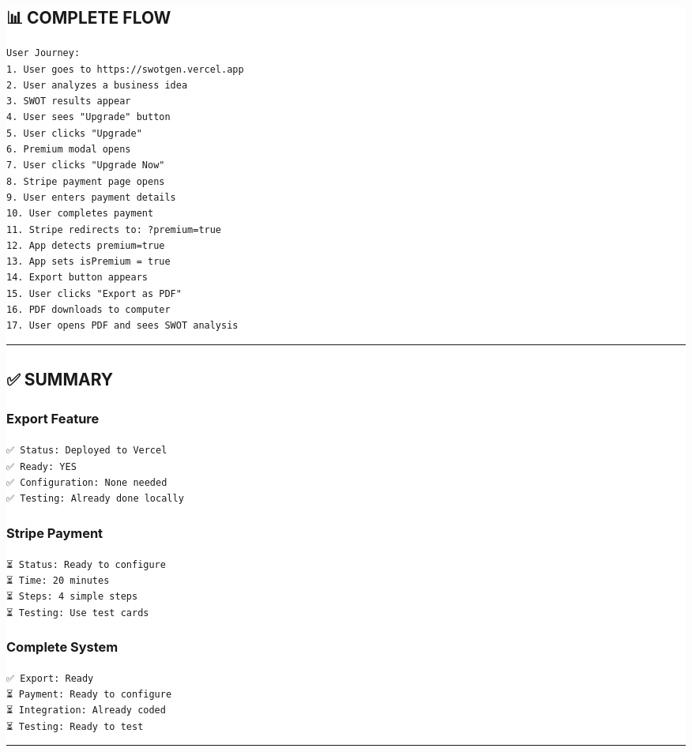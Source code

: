 
## 📊 COMPLETE FLOW

```
User Journey:
1. User goes to https://swotgen.vercel.app
2. User analyzes a business idea
3. SWOT results appear
4. User sees "Upgrade" button
5. User clicks "Upgrade"
6. Premium modal opens
7. User clicks "Upgrade Now"
8. Stripe payment page opens
9. User enters payment details
10. User completes payment
11. Stripe redirects to: ?premium=true
12. App detects premium=true
13. App sets isPremium = true
14. Export button appears
15. User clicks "Export as PDF"
16. PDF downloads to computer
17. User opens PDF and sees SWOT analysis
```

---

## ✅ SUMMARY

### Export Feature
```
✅ Status: Deployed to Vercel
✅ Ready: YES
✅ Configuration: None needed
✅ Testing: Already done locally
```

### Stripe Payment
```
⏳ Status: Ready to configure
⏳ Time: 20 minutes
⏳ Steps: 4 simple steps
⏳ Testing: Use test cards
```

### Complete System
```
✅ Export: Ready
⏳ Payment: Ready to configure
⏳ Integration: Already coded
⏳ Testing: Ready to test
```

---
